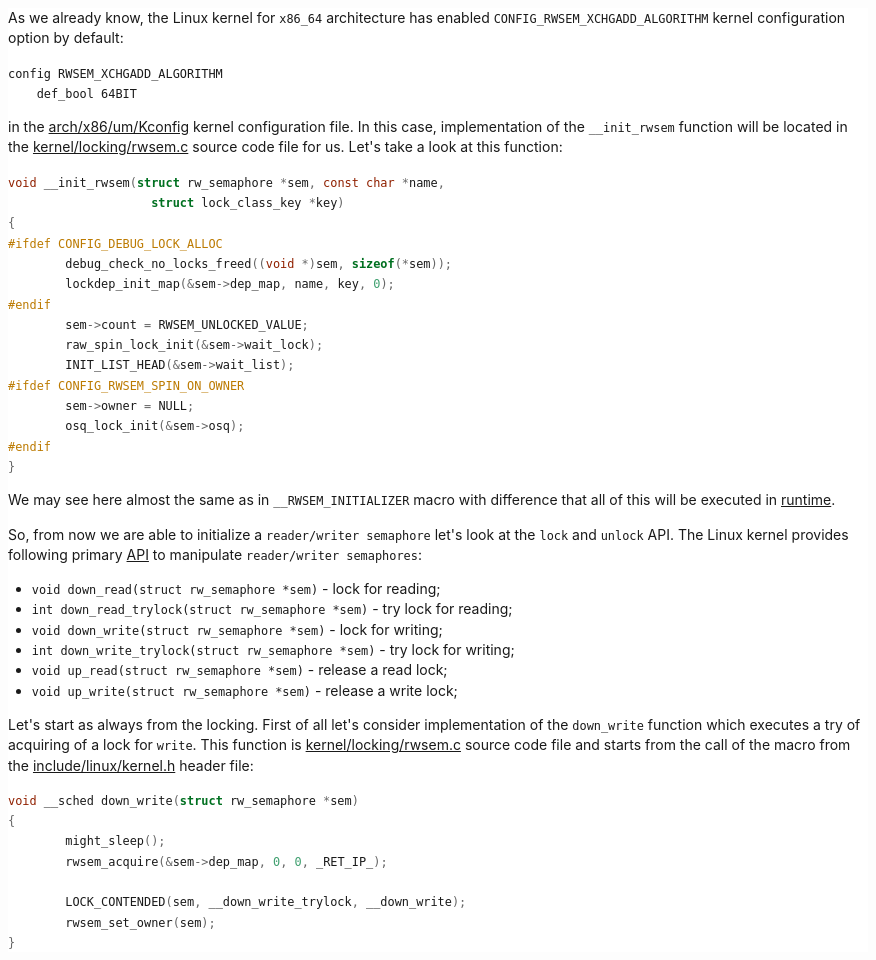 As we already know, the Linux kernel for `x86_64` architecture has enabled `CONFIG_RWSEM_XCHGADD_ALGORITHM` kernel configuration option by default:

```
config RWSEM_XCHGADD_ALGORITHM
	def_bool 64BIT
```

in the [arch/x86/um/Kconfig](https://github.com/torvalds/linux/blob/16f73eb02d7e1765ccab3d2018e0bd98eb93d973/arch/x86/um/Kconfig) kernel configuration file. In this case, implementation of the `__init_rwsem` function will be located in the [kernel/locking/rwsem.c](https://github.com/torvalds/linux/blob/master/kernel/locking/rwsem.c) source code file for us. Let's take a look at this function:

```C
void __init_rwsem(struct rw_semaphore *sem, const char *name,
                    struct lock_class_key *key)
{
#ifdef CONFIG_DEBUG_LOCK_ALLOC
        debug_check_no_locks_freed((void *)sem, sizeof(*sem));
        lockdep_init_map(&sem->dep_map, name, key, 0);
#endif
        sem->count = RWSEM_UNLOCKED_VALUE;
        raw_spin_lock_init(&sem->wait_lock);
        INIT_LIST_HEAD(&sem->wait_list);
#ifdef CONFIG_RWSEM_SPIN_ON_OWNER
        sem->owner = NULL;
        osq_lock_init(&sem->osq);
#endif
}
```

We may see here almost the same as in `__RWSEM_INITIALIZER` macro with difference that all of this will be executed in [runtime](https://en.wikipedia.org/wiki/Run_time_%28program_lifecycle_phase%29).

So, from now we are able to initialize a `reader/writer semaphore` let's look at the `lock` and `unlock` API. The Linux kernel provides following primary [API](https://en.wikipedia.org/wiki/Application_programming_interface) to manipulate `reader/writer semaphores`:

* `void down_read(struct rw_semaphore *sem)` - lock for reading;
* `int down_read_trylock(struct rw_semaphore *sem)` - try lock for reading;
* `void down_write(struct rw_semaphore *sem)` - lock for writing;
* `int down_write_trylock(struct rw_semaphore *sem)` - try lock for writing;
* `void up_read(struct rw_semaphore *sem)` - release a read lock;
* `void up_write(struct rw_semaphore *sem)` - release a write lock;

Let's start as always from the locking. First of all let's consider implementation of the `down_write` function which executes a try of acquiring of a lock for `write`. This function is [kernel/locking/rwsem.c](https://github.com/torvalds/linux/blob/16f73eb02d7e1765ccab3d2018e0bd98eb93d973/kernel/locking/rwsem.c) source code file and starts from the call of the macro from the [include/linux/kernel.h](https://github.com/torvalds/linux/blob/16f73eb02d7e1765ccab3d2018e0bd98eb93d973/include/linux/kernel.h) header file:

```C
void __sched down_write(struct rw_semaphore *sem)
{
        might_sleep();
        rwsem_acquire(&sem->dep_map, 0, 0, _RET_IP_);

        LOCK_CONTENDED(sem, __down_write_trylock, __down_write);
        rwsem_set_owner(sem);
}
```
